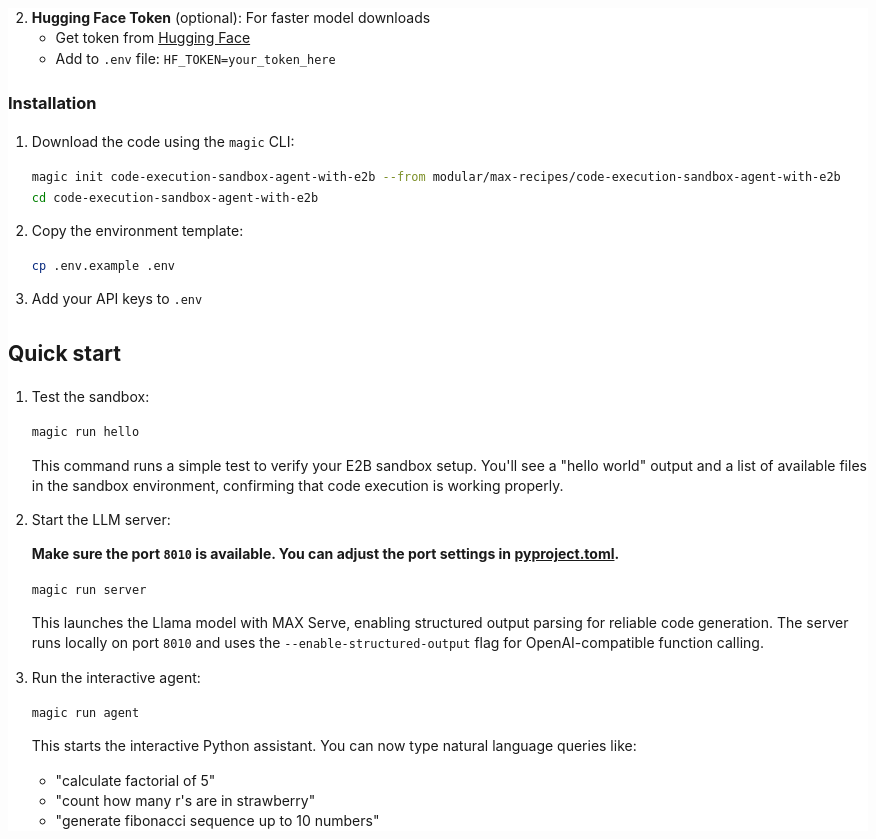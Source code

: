 2. **Hugging Face Token** (optional): For faster model downloads
   * Get token from [Hugging Face](https://huggingface.co/settings/tokens)
   * Add to `.env` file: `HF_TOKEN=your_token_here`

### Installation

1. Download the code using the `magic` CLI:

    ```bash
    magic init code-execution-sandbox-agent-with-e2b --from modular/max-recipes/code-execution-sandbox-agent-with-e2b
    cd code-execution-sandbox-agent-with-e2b
    ```

2. Copy the environment template:

    ```bash
    cp .env.example .env
    ```

3. Add your API keys to `.env`

## Quick start

1. Test the sandbox:

    ```bash
    magic run hello
    ```

    This command runs a simple test to verify your E2B sandbox setup. You'll see a "hello world" output and a list of available files in the sandbox environment, confirming that code execution is working properly.

2. Start the LLM server:

    **Make sure the port `8010` is available. You can adjust the port settings in [pyproject.toml](./pyproject.toml).**

    ```bash
    magic run server
    ```

    This launches the Llama model with MAX Serve, enabling structured output parsing for reliable code generation. The server runs locally on port `8010` and uses the `--enable-structured-output` flag for OpenAI-compatible function calling.

3. Run the interactive agent:

    ```bash
    magic run agent
    ```

    This starts the interactive Python assistant. You can now type natural language queries like:
    * "calculate factorial of 5"
    * "count how many r's are in strawberry"
    * "generate fibonacci sequence up to 10 numbers"
